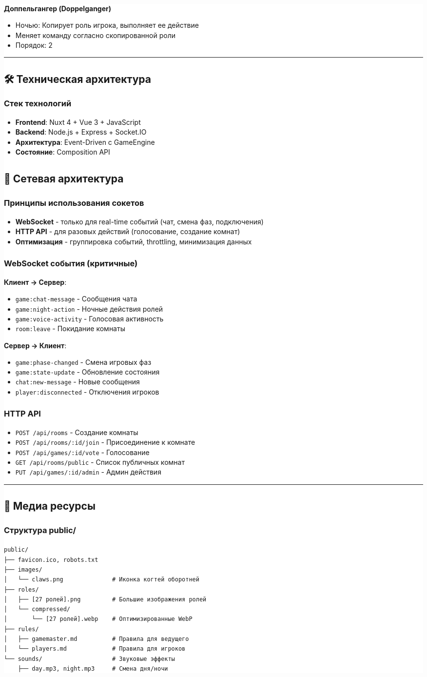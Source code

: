 **Доппельгангер (Doppelganger)**
- Ночью: Копирует роль игрока, выполняет ее действие
- Меняет команду согласно скопированной роли
- Порядок: 2

---

## 🛠 Техническая архитектура

### Стек технологий
- **Frontend**: Nuxt 4 + Vue 3 + JavaScript
- **Backend**: Node.js + Express + Socket.IO  
- **Архитектура**: Event-Driven с GameEngine
- **Состояние**: Composition API

## 🔌 Сетевая архитектура

### Принципы использования сокетов
- **WebSocket** - только для real-time событий (чат, смена фаз, подключения)
- **HTTP API** - для разовых действий (голосование, создание комнат)
- **Оптимизация** - группировка событий, throttling, минимизация данных

### WebSocket события (критичные)
**Клиент → Сервер**:
- `game:chat-message` - Сообщения чата
- `game:night-action` - Ночные действия ролей
- `game:voice-activity` - Голосовая активность
- `room:leave` - Покидание комнаты

**Сервер → Клиент**:
- `game:phase-changed` - Смена игровых фаз
- `game:state-update` - Обновление состояния
- `chat:new-message` - Новые сообщения
- `player:disconnected` - Отключения игроков

### HTTP API
- `POST /api/rooms` - Создание комнаты
- `POST /api/rooms/:id/join` - Присоединение к комнате  
- `POST /api/games/:id/vote` - Голосование
- `GET /api/rooms/public` - Список публичных комнат
- `PUT /api/games/:id/admin` - Админ действия

---

## 📁 Медиа ресурсы

### Структура public/
```
public/
├── favicon.ico, robots.txt
├── images/
│   └── claws.png              # Иконка когтей оборотней
├── roles/
│   ├── [27 ролей].png         # Большие изображения ролей
│   └── compressed/
│       └── [27 ролей].webp    # Оптимизированные WebP
├── rules/
│   ├── gamemaster.md          # Правила для ведущего
│   └── players.md             # Правила для игроков
└── sounds/                    # Звуковые эффекты
    ├── day.mp3, night.mp3     # Смена дня/ночи
```